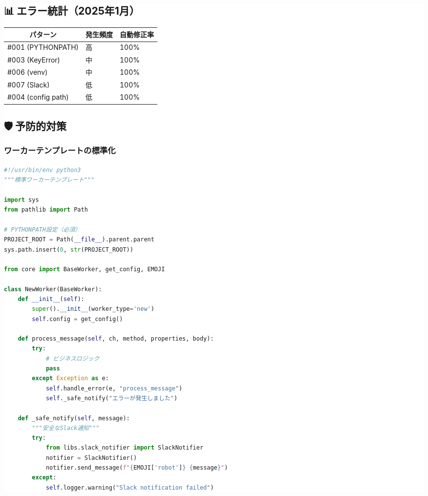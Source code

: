 ## 📊 エラー統計（2025年1月）

| パターン | 発生頻度 | 自動修正率 |
|---------|---------|-----------|
| #001 (PYTHONPATH) | 高 | 100% |
| #003 (KeyError) | 中 | 100% |
| #006 (venv) | 中 | 100% |
| #007 (Slack) | 低 | 100% |
| #004 (config path) | 低 | 100% |

## 🛡️ 予防的対策

### ワーカーテンプレートの標準化
```python
#!/usr/bin/env python3
"""標準ワーカーテンプレート"""

import sys
from pathlib import Path

# PYTHONPATH設定（必須）
PROJECT_ROOT = Path(__file__).parent.parent
sys.path.insert(0, str(PROJECT_ROOT))

from core import BaseWorker, get_config, EMOJI

class NewWorker(BaseWorker):
    def __init__(self):
        super().__init__(worker_type='new')
        self.config = get_config()

    def process_message(self, ch, method, properties, body):
        try:
            # ビジネスロジック
            pass
        except Exception as e:
            self.handle_error(e, "process_message")
            self._safe_notify("エラーが発生しました")

    def _safe_notify(self, message):
        """安全なSlack通知"""
        try:
            from libs.slack_notifier import SlackNotifier
            notifier = SlackNotifier()
            notifier.send_message(f"{EMOJI['robot']} {message}")
        except:
            self.logger.warning("Slack notification failed")
```
